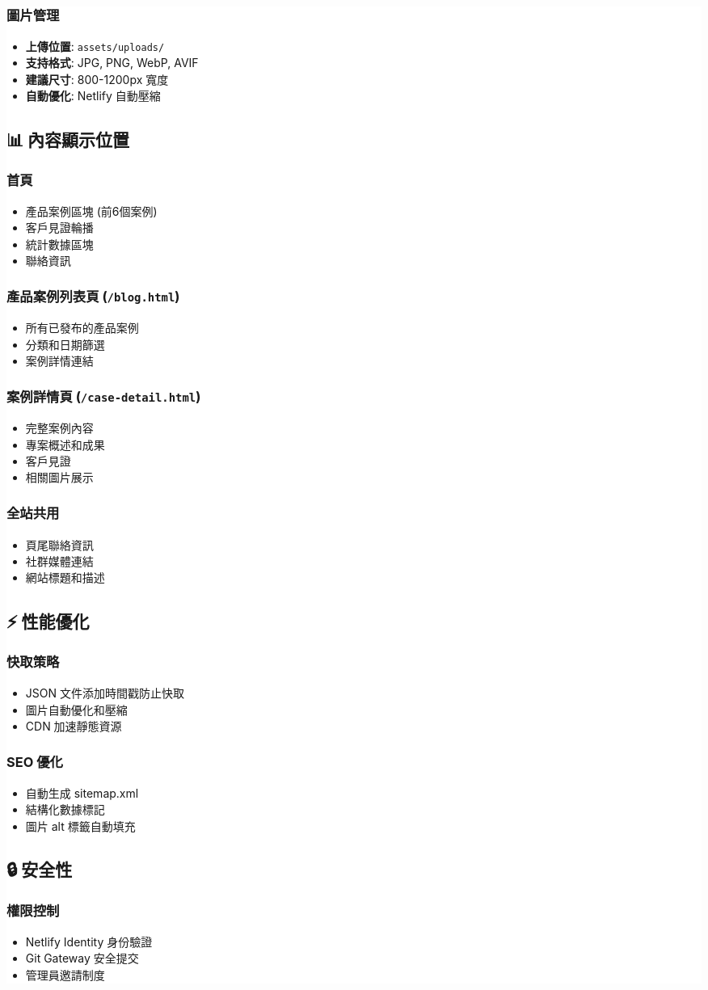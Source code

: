 ### **圖片管理**
- **上傳位置**: `assets/uploads/`
- **支持格式**: JPG, PNG, WebP, AVIF
- **建議尺寸**: 800-1200px 寬度
- **自動優化**: Netlify 自動壓縮

## 📊 內容顯示位置

### **首頁**
- 產品案例區塊 (前6個案例)
- 客戶見證輪播
- 統計數據區塊
- 聯絡資訊

### **產品案例列表頁** (`/blog.html`)
- 所有已發布的產品案例
- 分類和日期篩選
- 案例詳情連結

### **案例詳情頁** (`/case-detail.html`)
- 完整案例內容
- 專案概述和成果
- 客戶見證
- 相關圖片展示

### **全站共用**
- 頁尾聯絡資訊
- 社群媒體連結
- 網站標題和描述

## ⚡ 性能優化

### **快取策略**
- JSON 文件添加時間戳防止快取
- 圖片自動優化和壓縮
- CDN 加速靜態資源

### **SEO 優化**
- 自動生成 sitemap.xml
- 結構化數據標記
- 圖片 alt 標籤自動填充

## 🔒 安全性

### **權限控制**
- Netlify Identity 身份驗證
- Git Gateway 安全提交
- 管理員邀請制度
